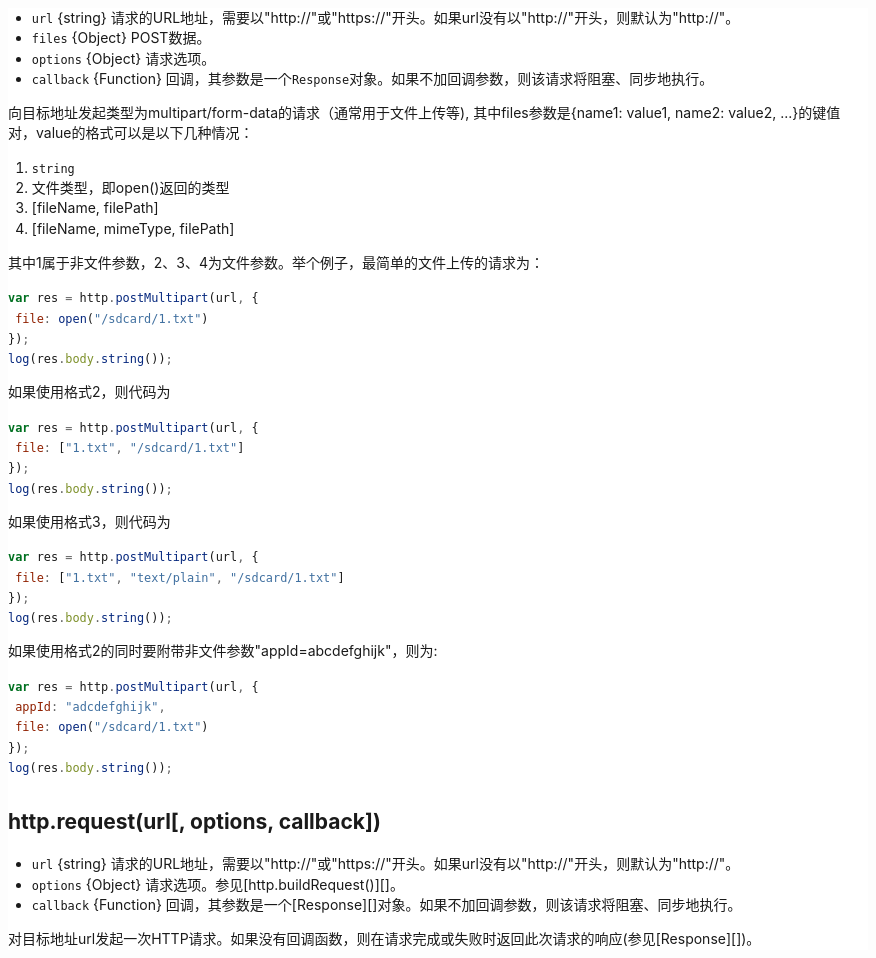 * `url` {string} 请求的URL地址，需要以"http://"或"https://"开头。如果url没有以"http://"开头，则默认为"http://"。
* `files` {Object} POST数据。
* `options` {Object} 请求选项。
* `callback` {Function} 回调，其参数是一个`Response`对象。如果不加回调参数，则该请求将阻塞、同步地执行。

向目标地址发起类型为multipart/form-data的请求（通常用于文件上传等), 其中files参数是{name1: value1, name2: value2, ...}的键值对，value的格式可以是以下几种情况：

1. `string`
2. 文件类型，即open()返回的类型
3. [fileName, filePath]
4. [fileName, mimeType, filePath]

其中1属于非文件参数，2、3、4为文件参数。举个例子，最简单的文件上传的请求为：

```js
var res = http.postMultipart(url, {
 file: open("/sdcard/1.txt")
});
log(res.body.string());
```

如果使用格式2，则代码为

```js
var res = http.postMultipart(url, {
 file: ["1.txt", "/sdcard/1.txt"]
});
log(res.body.string());
```

如果使用格式3，则代码为

```js
var res = http.postMultipart(url, {
 file: ["1.txt", "text/plain", "/sdcard/1.txt"]
});
log(res.body.string());
```

如果使用格式2的同时要附带非文件参数"appId=abcdefghijk"，则为:

```js
var res = http.postMultipart(url, {
 appId: "adcdefghijk",
 file: open("/sdcard/1.txt")
});
log(res.body.string());
```

## http.request(url[, options, callback])

* `url` {string} 请求的URL地址，需要以"http://"或"https://"开头。如果url没有以"http://"开头，则默认为"http://"。
* `options` {Object} 请求选项。参见[http.buildRequest()][]。
* `callback` {Function} 回调，其参数是一个[Response][]对象。如果不加回调参数，则该请求将阻塞、同步地执行。

对目标地址url发起一次HTTP请求。如果没有回调函数，则在请求完成或失败时返回此次请求的响应(参见[Response][])。

